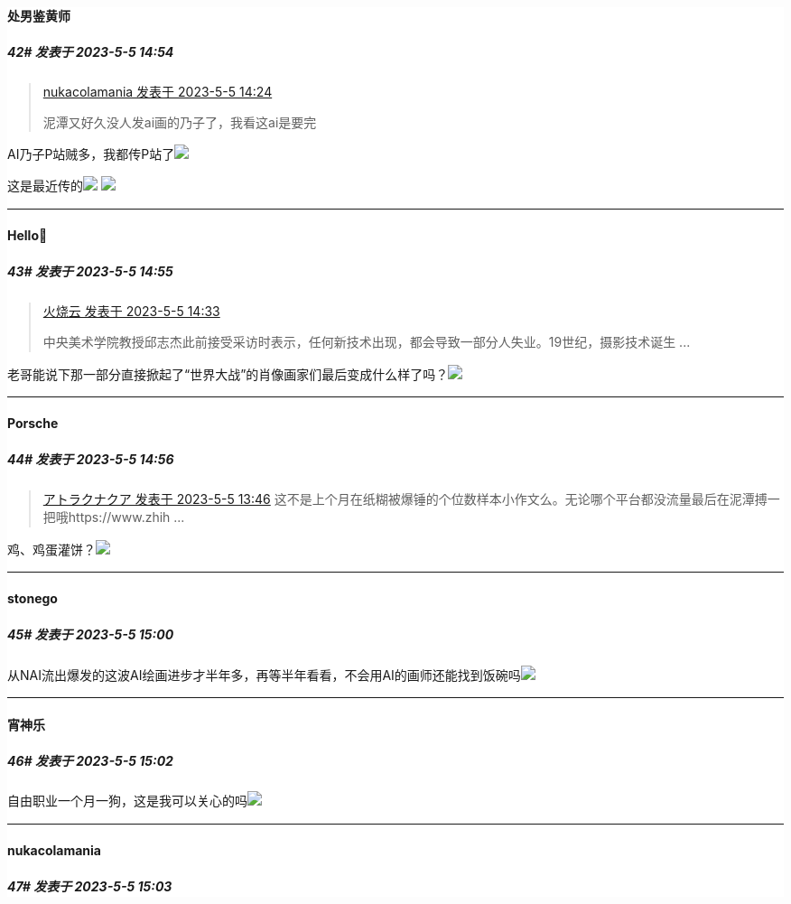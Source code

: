 ####  处男鉴黄师  
##### 42#       发表于 2023-5-5 14:54

<blockquote><a href="httphttps://bbs.saraba1st.com/2b/forum.php?mod=redirect&amp;goto=findpost&amp;pid=60731391&amp;ptid=2133219" target="_blank">nukacolamania 发表于 2023-5-5 14:24</a>

泥潭又好久没人发ai画的乃子了，我看这ai是要完</blockquote>
AI乃子P站贼多，我都传P站了<img src="https://static.saraba1st.com/image/smiley/face2017/067.png" referrerpolicy="no-referrer">

这是最近传的<img src="https://static.saraba1st.com/image/smiley/face2017/018.png" referrerpolicy="no-referrer">
<img src="https://p.sda1.dev/11/d3d3caaf44fa65aa43b1362ea7fd947e/05633-1186655798-40.jpg" referrerpolicy="no-referrer">

*****

####  Hello🫥  
##### 43#       发表于 2023-5-5 14:55

<blockquote><a href="httphttps://bbs.saraba1st.com/2b/forum.php?mod=redirect&amp;goto=findpost&amp;pid=60731474&amp;ptid=2133219" target="_blank">火烧云 发表于 2023-5-5 14:33</a>

中央美术学院教授邱志杰此前接受采访时表示，任何新技术出现，都会导致一部分人失业。19世纪，摄影技术诞生 ...</blockquote>
老哥能说下那一部分直接掀起了“世界大战”的肖像画家们最后变成什么样了吗？<img src="https://static.saraba1st.com/image/smiley/face2017/001.png" referrerpolicy="no-referrer">

*****

####  Porsche  
##### 44#       发表于 2023-5-5 14:56

<blockquote><a href="httphttps://bbs.saraba1st.com/2b/forum.php?mod=redirect&amp;goto=findpost&amp;pid=60731000&amp;ptid=2133219" target="_blank">アトラクナクア 发表于 2023-5-5 13:46</a>
这不是上个月在纸糊被爆锤的个位数样本小作文么。无论哪个平台都没流量最后在泥潭搏一把哦https://www.zhih ...</blockquote>
鸡、鸡蛋灌饼？<img src="https://static.saraba1st.com/image/smiley/face2017/091.png" referrerpolicy="no-referrer">

*****

####  stonego  
##### 45#       发表于 2023-5-5 15:00

从NAI流出爆发的这波AI绘画进步才半年多，再等半年看看，不会用AI的画师还能找到饭碗吗<img src="https://static.saraba1st.com/image/smiley/face2017/067.png" referrerpolicy="no-referrer">

*****

####  宵神乐  
##### 46#       发表于 2023-5-5 15:02

自由职业一个月一狗，这是我可以关心的吗<img src="https://static.saraba1st.com/image/smiley/face2017/065.png" referrerpolicy="no-referrer">

*****

####  nukacolamania  
##### 47#       发表于 2023-5-5 15:03
